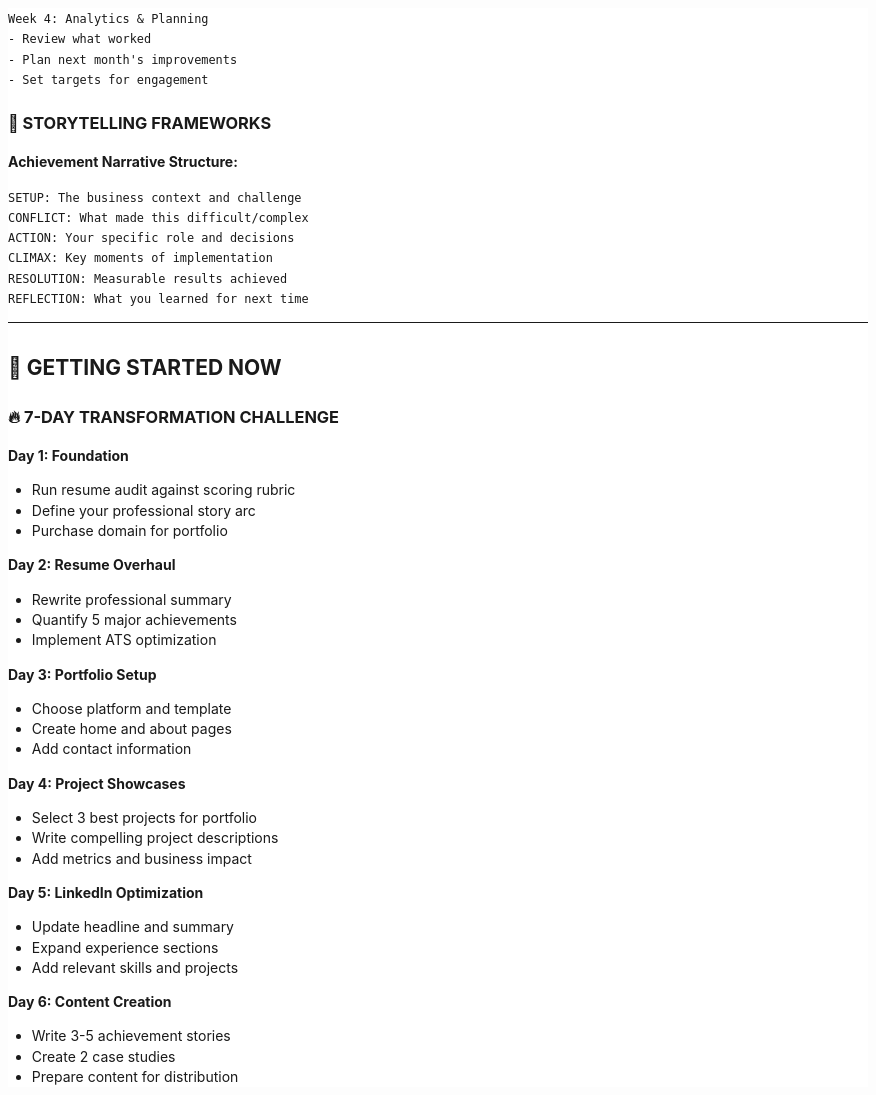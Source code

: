 ```
Week 4: Analytics & Planning
- Review what worked
- Plan next month's improvements
- Set targets for engagement
```

### 🎪 STORYTELLING FRAMEWORKS

**Achievement Narrative Structure:**
```
SETUP: The business context and challenge
CONFLICT: What made this difficult/complex
ACTION: Your specific role and decisions
CLIMAX: Key moments of implementation
RESOLUTION: Measurable results achieved
REFLECTION: What you learned for next time
```

---

## 🚀 GETTING STARTED NOW

### 🔥 7-DAY TRANSFORMATION CHALLENGE

**Day 1: Foundation**
- Run resume audit against scoring rubric
- Define your professional story arc
- Purchase domain for portfolio

**Day 2: Resume Overhaul**
- Rewrite professional summary
- Quantify 5 major achievements
- Implement ATS optimization

**Day 3: Portfolio Setup**
- Choose platform and template
- Create home and about pages
- Add contact information

**Day 4: Project Showcases**
- Select 3 best projects for portfolio
- Write compelling project descriptions
- Add metrics and business impact

**Day 5: LinkedIn Optimization**
- Update headline and summary
- Expand experience sections
- Add relevant skills and projects

**Day 6: Content Creation**
- Write 3-5 achievement stories
- Create 2 case studies
- Prepare content for distribution
